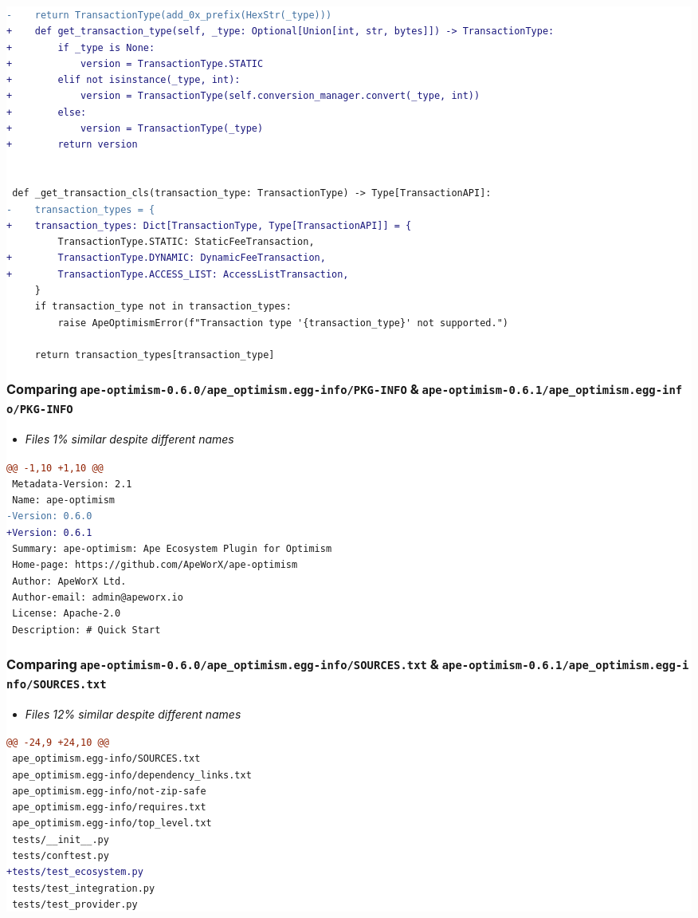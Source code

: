 ```diff
-    return TransactionType(add_0x_prefix(HexStr(_type)))
+    def get_transaction_type(self, _type: Optional[Union[int, str, bytes]]) -> TransactionType:
+        if _type is None:
+            version = TransactionType.STATIC
+        elif not isinstance(_type, int):
+            version = TransactionType(self.conversion_manager.convert(_type, int))
+        else:
+            version = TransactionType(_type)
+        return version
 
 
 def _get_transaction_cls(transaction_type: TransactionType) -> Type[TransactionAPI]:
-    transaction_types = {
+    transaction_types: Dict[TransactionType, Type[TransactionAPI]] = {
         TransactionType.STATIC: StaticFeeTransaction,
+        TransactionType.DYNAMIC: DynamicFeeTransaction,
+        TransactionType.ACCESS_LIST: AccessListTransaction,
     }
     if transaction_type not in transaction_types:
         raise ApeOptimismError(f"Transaction type '{transaction_type}' not supported.")
 
     return transaction_types[transaction_type]
```

### Comparing `ape-optimism-0.6.0/ape_optimism.egg-info/PKG-INFO` & `ape-optimism-0.6.1/ape_optimism.egg-info/PKG-INFO`

 * *Files 1% similar despite different names*

```diff
@@ -1,10 +1,10 @@
 Metadata-Version: 2.1
 Name: ape-optimism
-Version: 0.6.0
+Version: 0.6.1
 Summary: ape-optimism: Ape Ecosystem Plugin for Optimism
 Home-page: https://github.com/ApeWorX/ape-optimism
 Author: ApeWorX Ltd.
 Author-email: admin@apeworx.io
 License: Apache-2.0
 Description: # Quick Start
```

### Comparing `ape-optimism-0.6.0/ape_optimism.egg-info/SOURCES.txt` & `ape-optimism-0.6.1/ape_optimism.egg-info/SOURCES.txt`

 * *Files 12% similar despite different names*

```diff
@@ -24,9 +24,10 @@
 ape_optimism.egg-info/SOURCES.txt
 ape_optimism.egg-info/dependency_links.txt
 ape_optimism.egg-info/not-zip-safe
 ape_optimism.egg-info/requires.txt
 ape_optimism.egg-info/top_level.txt
 tests/__init__.py
 tests/conftest.py
+tests/test_ecosystem.py
 tests/test_integration.py
 tests/test_provider.py
```
